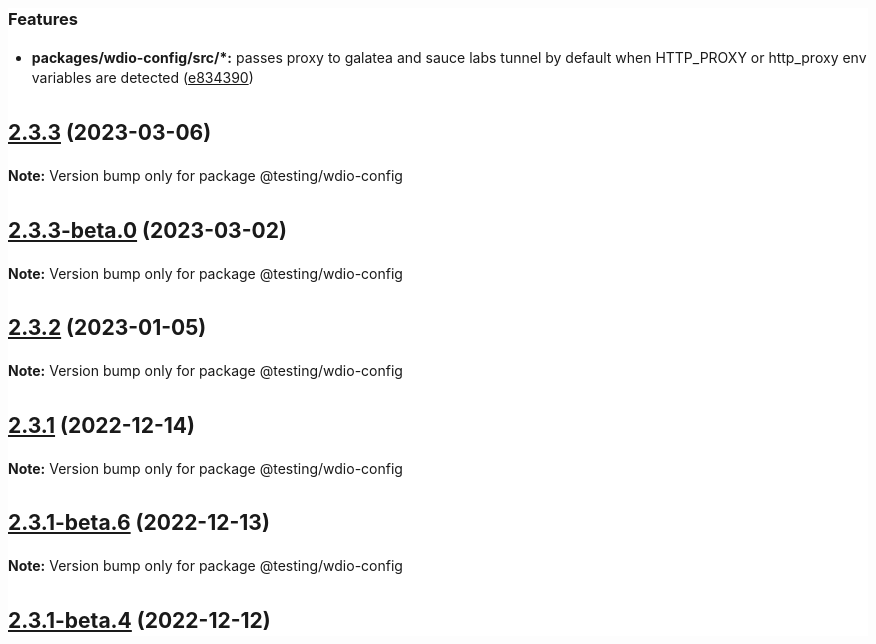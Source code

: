 
### Features

* **packages/wdio-config/src/*:** passes proxy to galatea and sauce labs tunnel by default when HTTP_PROXY or http_proxy env variables are detected ([e834390](http://globaldevtools.bbva.com:7999/BGT/e2e-js-framework/commits/e834390be0089c29d3fd5c7c53d81396be34695e))





## [2.3.3](http://globaldevtools.bbva.com:7999/BGT/e2e-js-framework/compare/v2.3.3-beta.1...v2.3.3) (2023-03-06)

**Note:** Version bump only for package @testing/wdio-config





## [2.3.3-beta.0](http://globaldevtools.bbva.com:7999/BGT/e2e-js-framework/compare/v2.3.2...v2.3.3-beta.0) (2023-03-02)

**Note:** Version bump only for package @testing/wdio-config





## [2.3.2](http://globaldevtools.bbva.com:7999/BGT/e2e-js-framework/compare/v2.3.1...v2.3.2) (2023-01-05)

**Note:** Version bump only for package @testing/wdio-config





## [2.3.1](http://globaldevtools.bbva.com:7999/BGT/e2e-js-framework/compare/v2.3.1-beta.6...v2.3.1) (2022-12-14)

**Note:** Version bump only for package @testing/wdio-config





## [2.3.1-beta.6](http://globaldevtools.bbva.com:7999/BGT/e2e-js-framework/compare/v2.3.1-beta.4...v2.3.1-beta.6) (2022-12-13)

**Note:** Version bump only for package @testing/wdio-config





## [2.3.1-beta.4](http://globaldevtools.bbva.com:7999/BGT/e2e-js-framework/compare/v2.3.1-beta.2...v2.3.1-beta.4) (2022-12-12)
